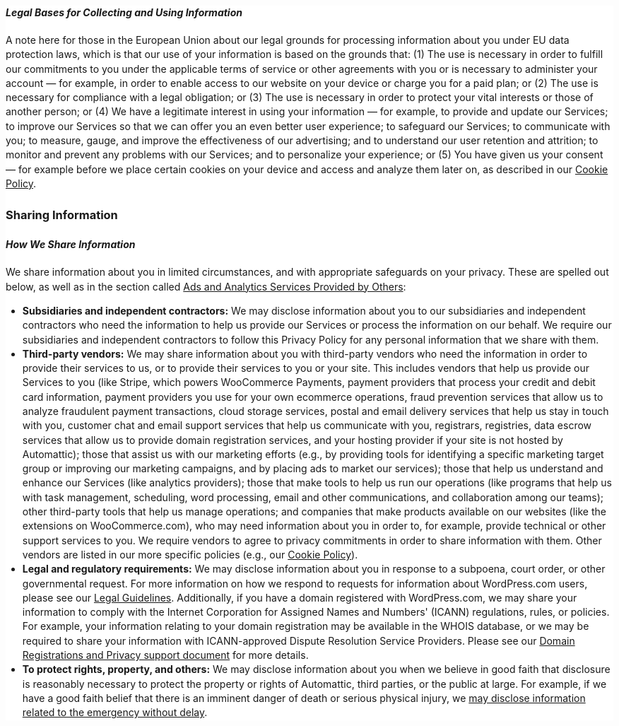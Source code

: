 #### _Legal Bases for Collecting and Using Information_

A note here for those in the European Union about our legal grounds for processing information about you under EU data protection laws, which is that our use of your information is based on the grounds that: (1) The use is necessary in order to fulfill our commitments to you under the applicable terms of service or other agreements with you or is necessary to administer your account — for example, in order to enable access to our website on your device or charge you for a paid plan; or (2) The use is necessary for compliance with a legal obligation; or (3) The use is necessary in order to protect your vital interests or those of another person; or (4) We have a legitimate interest in using your information — for example, to provide and update our Services; to improve our Services so that we can offer you an even better user experience; to safeguard our Services; to communicate with you; to measure, gauge, and improve the effectiveness of our advertising; and to understand our user retention and attrition; to monitor and prevent any problems with our Services; and to personalize your experience; or (5) You have given us your consent — for example before we place certain cookies on your device and access and analyze them later on, as described in our [Cookie Policy](http://www.automattic.com/cookies).

### Sharing Information

#### _How We Share Information_

We share information about you in limited circumstances, and with appropriate safeguards on your privacy. These are spelled out below, as well as in the section called [Ads and Analytics Services Provided by Others](https://automattic.com/privacy/#ads-and-analytics-services-provided-by-others):

*   **Subsidiaries and independent contractors:** We may disclose information about you to our subsidiaries and independent contractors who need the information to help us provide our Services or process the information on our behalf. We require our subsidiaries and independent contractors to follow this Privacy Policy for any personal information that we share with them.
*   **Third-party vendors:** We may share information about you with third-party vendors who need the information in order to provide their services to us, or to provide their services to you or your site. This includes vendors that help us provide our Services to you (like Stripe, which powers WooCommerce Payments, payment providers that process your credit and debit card information, payment providers you use for your own ecommerce operations, fraud prevention services that allow us to analyze fraudulent payment transactions, cloud storage services, postal and email delivery services that help us stay in touch with you, customer chat and email support services that help us communicate with you, registrars, registries, data escrow services that allow us to provide domain registration services, and your hosting provider if your site is not hosted by Automattic); those that assist us with our marketing efforts (e.g., by providing tools for identifying a specific marketing target group or improving our marketing campaigns, and by placing ads to market our services); those that help us understand and enhance our Services (like analytics providers); those that make tools to help us run our operations (like programs that help us with task management, scheduling, word processing, email and other communications, and collaboration among our teams); other third-party tools that help us manage operations; and companies that make products available on our websites (like the extensions on WooCommerce.com), who may need information about you in order to, for example, provide technical or other support services to you. We require vendors to agree to privacy commitments in order to share information with them. Other vendors are listed in our more specific policies (e.g., our [Cookie Policy](https://automattic.com/cookies/)).
*   **Legal and regulatory requirements:** We may disclose information about you in response to a subpoena, court order, or other governmental request. For more information on how we respond to requests for information about WordPress.com users, please see our [Legal Guidelines](https://en.support.wordpress.com/report-blogs/legal-guidelines/). Additionally, if you have a domain registered with WordPress.com, we may share your information to comply with the Internet Corporation for Assigned Names and Numbers' (ICANN) regulations, rules, or policies. For example, your information relating to your domain registration may be available in the WHOIS database, or we may be required to share your information with ICANN-approved Dispute Resolution Service Providers. Please see our [Domain Registrations and Privacy support document](https://en.support.wordpress.com/domains/domain-registrations-and-privacy/) for more details.
*   **To protect rights, property, and others:** We may disclose information about you when we believe in good faith that disclosure is reasonably necessary to protect the property or rights of Automattic, third parties, or the public at large. For example, if we have a good faith belief that there is an imminent danger of death or serious physical injury, we [may disclose information related to the emergency without delay](https://en.support.wordpress.com/report-blogs/legal-guidelines/#emergency-requests-from-government-agencieslaw-enforcement).